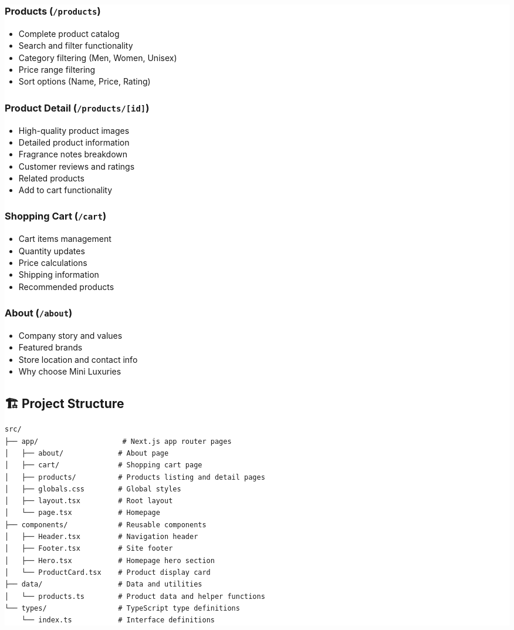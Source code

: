 ### Products (`/products`)
- Complete product catalog
- Search and filter functionality
- Category filtering (Men, Women, Unisex)
- Price range filtering
- Sort options (Name, Price, Rating)

### Product Detail (`/products/[id]`)
- High-quality product images
- Detailed product information
- Fragrance notes breakdown
- Customer reviews and ratings
- Related products
- Add to cart functionality

### Shopping Cart (`/cart`)
- Cart items management
- Quantity updates
- Price calculations
- Shipping information
- Recommended products

### About (`/about`)
- Company story and values
- Featured brands
- Store location and contact info
- Why choose Mini Luxuries

## 🏗️ Project Structure

```
src/
├── app/                    # Next.js app router pages
│   ├── about/             # About page
│   ├── cart/              # Shopping cart page
│   ├── products/          # Products listing and detail pages
│   ├── globals.css        # Global styles
│   ├── layout.tsx         # Root layout
│   └── page.tsx           # Homepage
├── components/            # Reusable components
│   ├── Header.tsx         # Navigation header
│   ├── Footer.tsx         # Site footer
│   ├── Hero.tsx           # Homepage hero section
│   └── ProductCard.tsx    # Product display card
├── data/                  # Data and utilities
│   └── products.ts        # Product data and helper functions
└── types/                 # TypeScript type definitions
    └── index.ts           # Interface definitions
```
